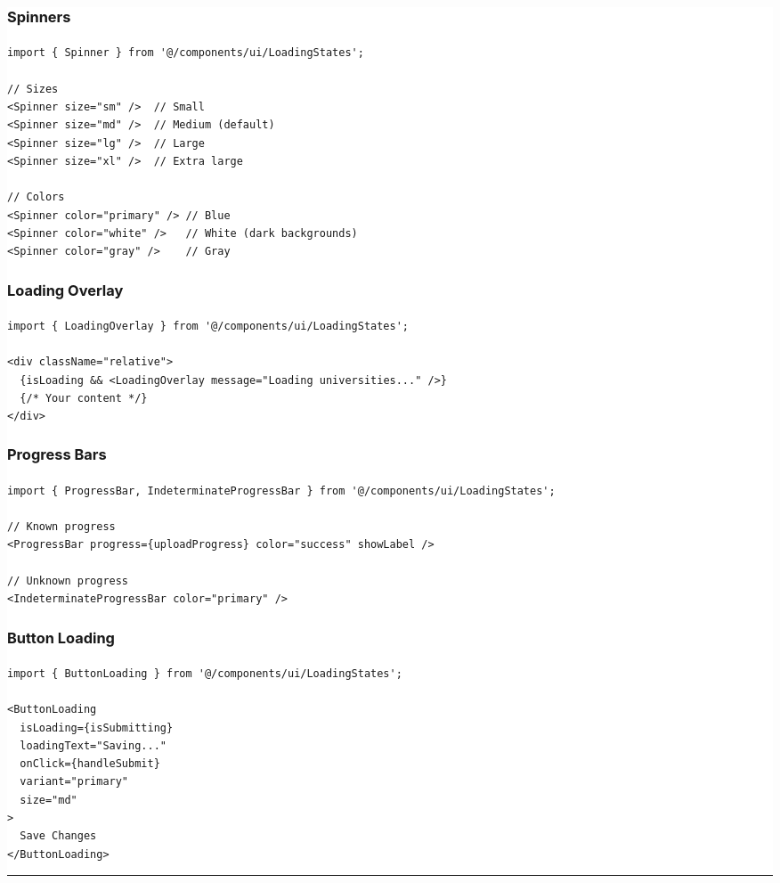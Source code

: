 ### Spinners

```tsx
import { Spinner } from '@/components/ui/LoadingStates';

// Sizes
<Spinner size="sm" />  // Small
<Spinner size="md" />  // Medium (default)
<Spinner size="lg" />  // Large
<Spinner size="xl" />  // Extra large

// Colors
<Spinner color="primary" /> // Blue
<Spinner color="white" />   // White (dark backgrounds)
<Spinner color="gray" />    // Gray
```

### Loading Overlay

```tsx
import { LoadingOverlay } from '@/components/ui/LoadingStates';

<div className="relative">
  {isLoading && <LoadingOverlay message="Loading universities..." />}
  {/* Your content */}
</div>
```

### Progress Bars

```tsx
import { ProgressBar, IndeterminateProgressBar } from '@/components/ui/LoadingStates';

// Known progress
<ProgressBar progress={uploadProgress} color="success" showLabel />

// Unknown progress
<IndeterminateProgressBar color="primary" />
```

### Button Loading

```tsx
import { ButtonLoading } from '@/components/ui/LoadingStates';

<ButtonLoading
  isLoading={isSubmitting}
  loadingText="Saving..."
  onClick={handleSubmit}
  variant="primary"
  size="md"
>
  Save Changes
</ButtonLoading>
```

---